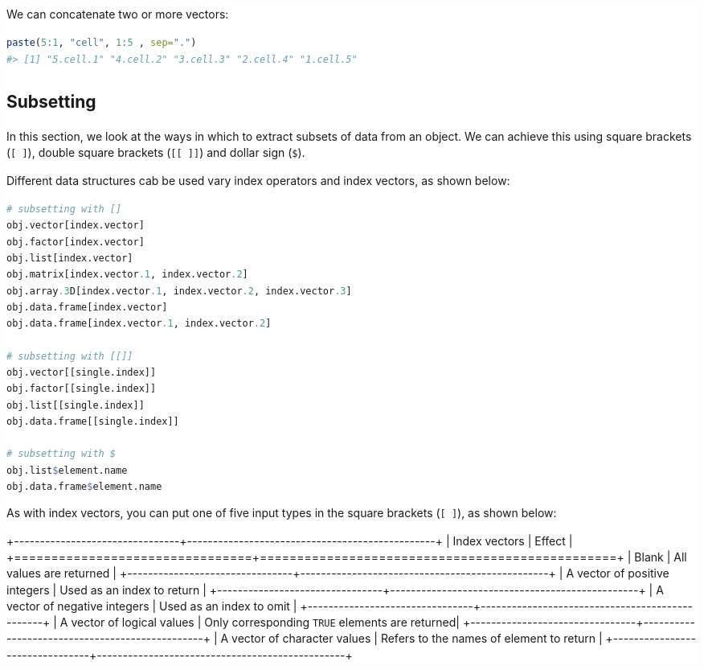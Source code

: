 We can concatenate two or more vectors:


```r
paste(5:1, "cell", 1:5 , sep=".")
#> [1] "5.cell.1" "4.cell.2" "3.cell.3" "2.cell.4" "1.cell.5"
```


## Subsetting

In this section, we look at the ways in which to extract subsets of data from an object. We can achieve this using square brackets (`[ ]`), double square brackets (`[[ ]]`) and dollar sign (`$`).

Different data structures cab be used vary index operators and index vectors, as shown below:



```r
# subsetting with []
obj.vector[index.vector]
obj.factor[index.vector]
obj.list[index.vector]
obj.matrix[index.vector.1, index.vector.2]
obj.array.3D[index.vector.1, index.vector.2, index.vector.3]
obj.data.frame[index.vector]
obj.data.frame[index.vector.1, index.vector.2]

# subsetting with [[]]
obj.vector[[single.index]]
obj.factor[[single.index]]
obj.list[[single.index]]
obj.data.frame[[single.index]]

# subsetting with $
obj.list$element.name
obj.data.frame$element.name
```

As with index vectors, you can put one of five input types in the square brackets (`[ ]`), as shown below:

+--------------------------------+------------------------------------------------+
| Index vectors                  | 	Effect                                        |  
+================================+================================================+
| Blank                          | All values are returned                        |
+--------------------------------+------------------------------------------------+
| A vector of positive integers  | Used as an index to return	                    |
+--------------------------------+------------------------------------------------+
| A vector of negative integers  | Used as an index to omit	                      |
+--------------------------------+------------------------------------------------+
| A vector of logical values     | Only corresponding `TRUE` elements are returned|
+--------------------------------+------------------------------------------------+
| A vector of character values   | Refers to the names of element to return       |
+--------------------------------+------------------------------------------------+
